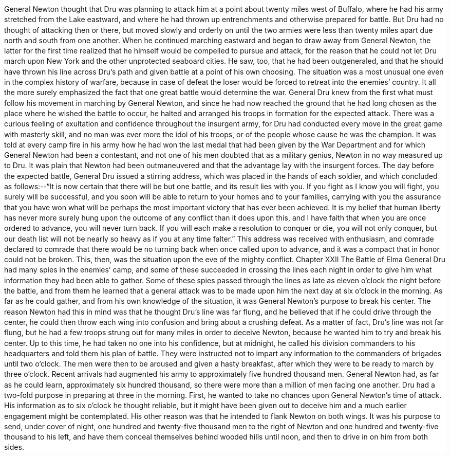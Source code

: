 General Newton thought that Dru was planning to attack him at a point about twenty miles west of Buffalo, where he had his army stretched from the Lake eastward, and where he had thrown up entrenchments and otherwise prepared for battle.
But Dru had no thought of attacking then or there, but moved slowly and orderly on until the two armies were less than twenty miles apart due north and south from one another.
When he continued marching eastward and began to draw away from General Newton, the latter for the first time realized that he himself would be compelled to pursue and attack, for the reason that he could not let Dru march upon New York and the other unprotected seaboard cities. He saw, too, that he had been outgeneraled, and that he should have thrown his line across Dru’s path and given battle at a point of his own choosing.
The situation was a most unusual one even in the complex history of warfare, because in case of defeat the loser would be forced to retreat into the enemies’ country. It all the more surely emphasized the fact that one great battle would determine the war. General Dru knew from the first what must follow his movement in marching by General Newton, and since he had now reached the ground that he had long chosen as the place where he wished the battle to occur, he halted and arranged his troops in formation for the expected attack.
There was a curious feeling of exultation and confidence throughout the insurgent army, for Dru had conducted every move in the great game with masterly skill, and no man was ever more the idol of his troops, or of the people whose cause he was the champion.
It was told at every camp fire in his army how he had won the last medal that had been given by the War Department and for which General Newton had been a contestant, and not one of his men doubted that as a military genius, Newton in no way measured up to Dru. It was plain that Newton had been outmaneuvered and that the advantage lay with the insurgent forces.
The day before the expected battle, General Dru issued a stirring address, which was placed in the hands of each soldier, and which concluded as follows:--“It is now certain that there will be but one battle, and its result lies with you. If you fight as I know you will fight, you surely will be successful, and you soon will be able to return to your homes and to your families, carrying with you the assurance that you have won what will be perhaps the most important victory that has ever been achieved. It is my belief that human liberty has never more surely hung upon the outcome of any conflict than it does upon this, and I have faith that when you are once ordered to advance, you will never turn back. If you will each make a resolution to conquer or die, you will not only conquer, but our death list will not be nearly so heavy as if you at any time falter.”
This address was received with enthusiasm, and comrade declared to comrade that there would be no turning back when once called upon to advance, and it was a compact that in honor could not be broken. This, then, was the situation upon the eve of the mighty conflict.
Chapter XXII
The Battle of Elma
General Dru had many spies in the enemies’ camp, and some of these succeeded in crossing the lines each night in order to give him what information they had been able to gather.
Some of these spies passed through the lines as late as eleven o’clock the night before the battle, and from them he learned that a general attack was to be made upon him the next day at six o’clock in the morning.
As far as he could gather, and from his own knowledge of the situation, it was General Newton’s purpose to break his center. The reason Newton had this in mind was that he thought Dru’s line was far flung, and he believed that if he could drive through the center, he could then throw each wing into confusion and bring about a crushing defeat.
As a matter of fact, Dru’s line was not far flung, but he had a few troops strung out for many miles in order to deceive Newton, because he wanted him to try and break his center.
Up to this time, he had taken no one into his confidence, but at midnight, he called his division commanders to his headquarters and told them his plan of battle.
They were instructed not to impart any information to the commanders of brigades until two o’clock. The men were then to be aroused and given a hasty breakfast, after which they were to be ready to march by three o’clock.
Recent arrivals had augmented his army to approximately five hundred thousand men. General Newton had, as far as he could learn, approximately six hundred thousand, so there were more than a million of men facing one another.
Dru had a two-fold purpose in preparing at three in the morning. First, he wanted to take no chances upon General Newton’s time of attack. His information as to six o’clock he thought reliable, but it might have been given out to deceive him and a much earlier engagement might be contemplated.
His other reason was that he intended to flank Newton on both wings.
It was his purpose to send, under cover of night, one hundred and twenty-five thousand men to the right of Newton and one hundred and twenty-five thousand to his left, and have them conceal themselves behind wooded hills until noon, and then to drive in on him from both sides.